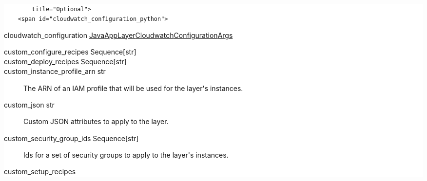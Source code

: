             title="Optional">
        <span id="cloudwatch_configuration_python">
<a data-swiftype-name="resource-property" data-swiftype-type="text" href="#cloudwatch_configuration_python" style="color: inherit; text-decoration: inherit;">cloudwatch_<wbr>configuration</a>
</span>
        <span class="property-indicator"></span>
        <span class="property-type"><a href="#javaapplayercloudwatchconfiguration">Java<wbr>App<wbr>Layer<wbr>Cloudwatch<wbr>Configuration<wbr>Args</a></span>
    </dt>
    <dd></dd><dt class="property-optional"
            title="Optional">
        <span id="custom_configure_recipes_python">
<a data-swiftype-name="resource-property" data-swiftype-type="text" href="#custom_configure_recipes_python" style="color: inherit; text-decoration: inherit;">custom_<wbr>configure_<wbr>recipes</a>
</span>
        <span class="property-indicator"></span>
        <span class="property-type">Sequence[str]</span>
    </dt>
    <dd></dd><dt class="property-optional"
            title="Optional">
        <span id="custom_deploy_recipes_python">
<a data-swiftype-name="resource-property" data-swiftype-type="text" href="#custom_deploy_recipes_python" style="color: inherit; text-decoration: inherit;">custom_<wbr>deploy_<wbr>recipes</a>
</span>
        <span class="property-indicator"></span>
        <span class="property-type">Sequence[str]</span>
    </dt>
    <dd></dd><dt class="property-optional"
            title="Optional">
        <span id="custom_instance_profile_arn_python">
<a data-swiftype-name="resource-property" data-swiftype-type="text" href="#custom_instance_profile_arn_python" style="color: inherit; text-decoration: inherit;">custom_<wbr>instance_<wbr>profile_<wbr>arn</a>
</span>
        <span class="property-indicator"></span>
        <span class="property-type">str</span>
    </dt>
    <dd><p>The ARN of an IAM profile that will be used for the layer's instances.</p>
</dd><dt class="property-optional"
            title="Optional">
        <span id="custom_json_python">
<a data-swiftype-name="resource-property" data-swiftype-type="text" href="#custom_json_python" style="color: inherit; text-decoration: inherit;">custom_<wbr>json</a>
</span>
        <span class="property-indicator"></span>
        <span class="property-type">str</span>
    </dt>
    <dd><p>Custom JSON attributes to apply to the layer.</p>
</dd><dt class="property-optional"
            title="Optional">
        <span id="custom_security_group_ids_python">
<a data-swiftype-name="resource-property" data-swiftype-type="text" href="#custom_security_group_ids_python" style="color: inherit; text-decoration: inherit;">custom_<wbr>security_<wbr>group_<wbr>ids</a>
</span>
        <span class="property-indicator"></span>
        <span class="property-type">Sequence[str]</span>
    </dt>
    <dd><p>Ids for a set of security groups to apply to the layer's instances.</p>
</dd><dt class="property-optional"
            title="Optional">
        <span id="custom_setup_recipes_python">
<a data-swiftype-name="resource-property" data-swiftype-type="text" href="#custom_setup_recipes_python" style="color: inherit; text-decoration: inherit;">custom_<wbr>setup_<wbr>recipes</a>